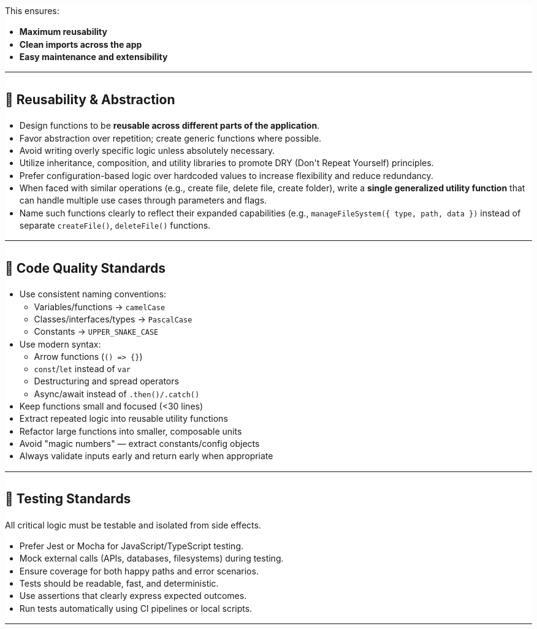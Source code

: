 This ensures:

- **Maximum reusability**
- **Clean imports across the app**
- **Easy maintenance and extensibility**

---

## 🔁 Reusability & Abstraction

- Design functions to be **reusable across different parts of the application**.
- Favor abstraction over repetition; create generic functions where possible.
- Avoid writing overly specific logic unless absolutely necessary.
- Utilize inheritance, composition, and utility libraries to promote DRY (Don't Repeat Yourself) principles.
- Prefer configuration-based logic over hardcoded values to increase flexibility and reduce redundancy.
- When faced with similar operations (e.g., create file, delete file, create folder), write a **single generalized utility function** that can handle multiple use cases through parameters and flags.
- Name such functions clearly to reflect their expanded capabilities (e.g., `manageFileSystem({ type, path, data })` instead of separate `createFile()`, `deleteFile()` functions.

---

## 🧼 Code Quality Standards

- Use consistent naming conventions:
  - Variables/functions → `camelCase`
  - Classes/interfaces/types → `PascalCase`
  - Constants → `UPPER_SNAKE_CASE`
- Use modern syntax:
  - Arrow functions (`() => {}`)
  - `const`/`let` instead of `var`
  - Destructuring and spread operators
  - Async/await instead of `.then()/.catch()`
- Keep functions small and focused (<30 lines)
- Extract repeated logic into reusable utility functions
- Refactor large functions into smaller, composable units
- Avoid "magic numbers" — extract constants/config objects
- Always validate inputs early and return early when appropriate

---

## 🧪 Testing Standards

All critical logic must be testable and isolated from side effects.

- Prefer Jest or Mocha for JavaScript/TypeScript testing.
- Mock external calls (APIs, databases, filesystems) during testing.
- Ensure coverage for both happy paths and error scenarios.
- Tests should be readable, fast, and deterministic.
- Use assertions that clearly express expected outcomes.
- Run tests automatically using CI pipelines or local scripts.

---